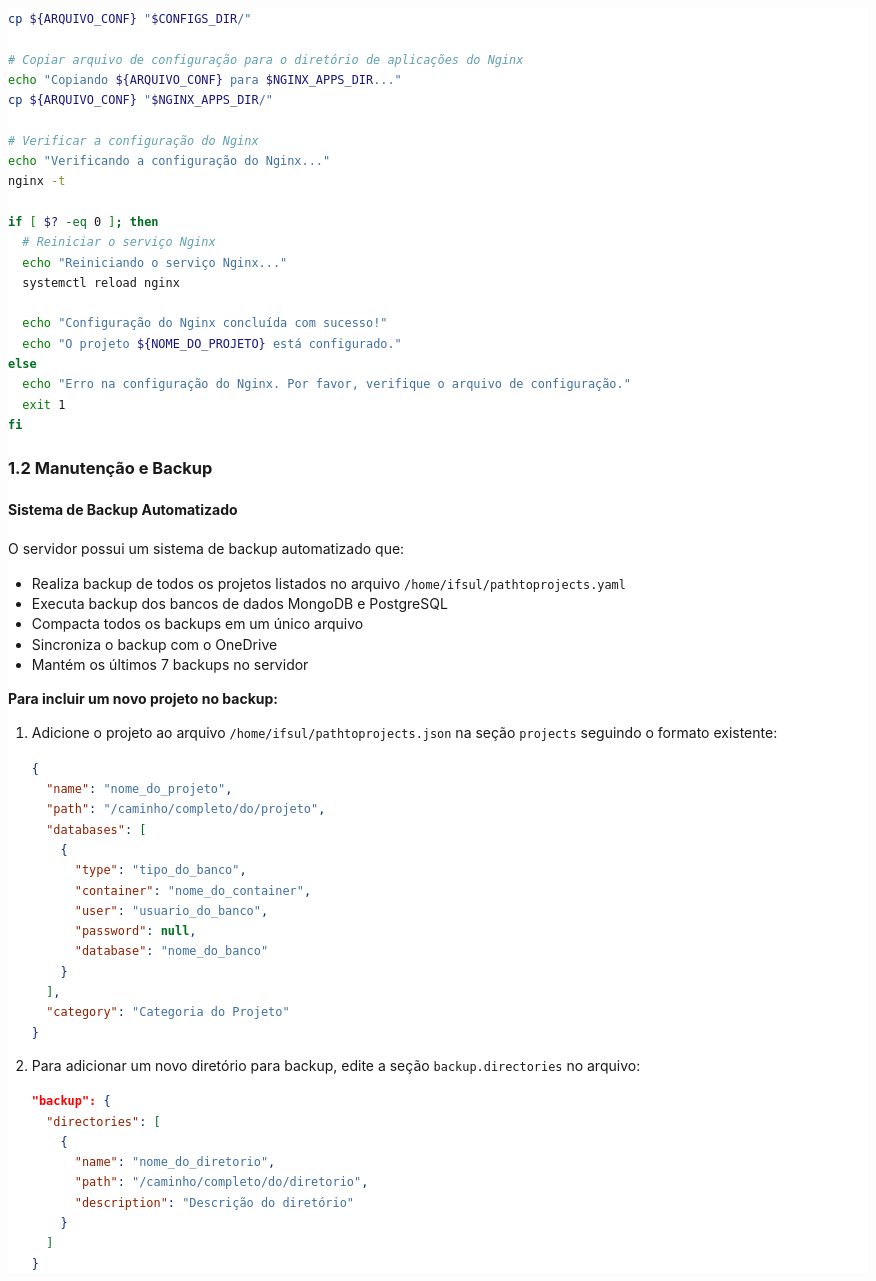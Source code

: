 ```bash
cp ${ARQUIVO_CONF} "$CONFIGS_DIR/"

# Copiar arquivo de configuração para o diretório de aplicações do Nginx
echo "Copiando ${ARQUIVO_CONF} para $NGINX_APPS_DIR..."
cp ${ARQUIVO_CONF} "$NGINX_APPS_DIR/"

# Verificar a configuração do Nginx
echo "Verificando a configuração do Nginx..."
nginx -t

if [ $? -eq 0 ]; then
  # Reiniciar o serviço Nginx
  echo "Reiniciando o serviço Nginx..."
  systemctl reload nginx

  echo "Configuração do Nginx concluída com sucesso!"
  echo "O projeto ${NOME_DO_PROJETO} está configurado."
else
  echo "Erro na configuração do Nginx. Por favor, verifique o arquivo de configuração."
  exit 1
fi
```

### 1.2 Manutenção e Backup

#### Sistema de Backup Automatizado

O servidor possui um sistema de backup automatizado que:
- Realiza backup de todos os projetos listados no arquivo `/home/ifsul/pathtoprojects.yaml`
- Executa backup dos bancos de dados MongoDB e PostgreSQL
- Compacta todos os backups em um único arquivo
- Sincroniza o backup com o OneDrive
- Mantém os últimos 7 backups no servidor

**Para incluir um novo projeto no backup:**
1. Adicione o projeto ao arquivo `/home/ifsul/pathtoprojects.json` na seção `projects` seguindo o formato existente:
   ```json
   {
     "name": "nome_do_projeto",
     "path": "/caminho/completo/do/projeto",
     "databases": [
       {
         "type": "tipo_do_banco",
         "container": "nome_do_container",
         "user": "usuario_do_banco",
         "password": null,
         "database": "nome_do_banco"
       }
     ],
     "category": "Categoria do Projeto"
   }
   ```
2. Para adicionar um novo diretório para backup, edite a seção `backup.directories` no arquivo:
   ```json
   "backup": {
     "directories": [
       {
         "name": "nome_do_diretorio",
         "path": "/caminho/completo/do/diretorio",
         "description": "Descrição do diretório"
       }
     ]
   }
   ```